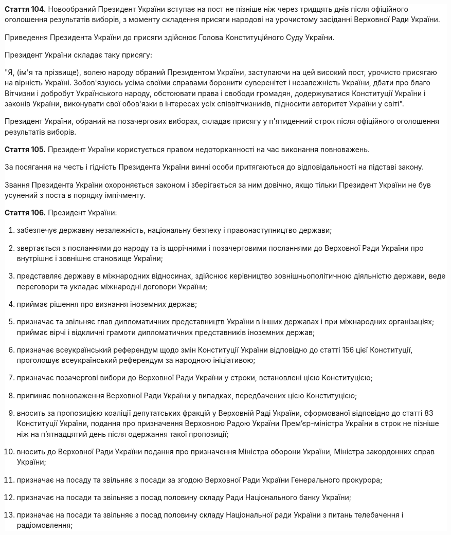 **Стаття 104.** Новообраний Президент України вступає на пост не пізніше ніж через тридцять днів після офіційного оголошення результатів виборів, з моменту складення присяги народові на урочистому засіданні Верховної Ради України.

Приведення Президента України до присяги здійснює Голова Конституційного Суду України.

Президент України складає таку присягу:

"Я, (ім'я та прізвище), волею народу обраний Президентом України, заступаючи на цей високий пост, урочисто присягаю на вірність Україні. Зобов'язуюсь усіма своїми справами боронити суверенітет і незалежність України, дбати про благо Вітчизни і добробут Українського народу, обстоювати права і свободи громадян, додержуватися Конституції України і законів України, виконувати свої обов'язки в інтересах усіх співвітчизників, підносити авторитет України у світі".

Президент України, обраний на позачергових виборах, складає присягу у п'ятиденний строк після офіційного оголошення результатів виборів.

**Стаття 105.** Президент України користується правом недоторканності на час виконання повноважень.

За посягання на честь і гідність Президента України винні особи притягаються до відповідальності на підставі закону.

Звання Президента України охороняється законом і зберігається за ним довічно, якщо тільки Президент України не був усунений з поста в порядку імпічменту.

**Стаття 106.** Президент України:

1) забезпечує державну незалежність, національну безпеку і правонаступництво держави;

2) звертається з посланнями до народу та із щорічними і позачерговими посланнями до Верховної Ради України про внутрішнє і зовнішнє становище України;

3) представляє державу в міжнародних відносинах, здійснює керівництво зовнішньополітичною діяльністю держави, веде переговори та укладає міжнародні договори України;

4) приймає рішення про визнання іноземних держав;

5) призначає та звільняє глав дипломатичних представництв України в інших державах і при міжнародних організаціях; приймає вірчі і відкличні грамоти дипломатичних представників іноземних держав;

6) призначає всеукраїнський референдум щодо змін Конституції України відповідно до статті 156 цієї Конституції, проголошує всеукраїнський референдум за народною ініціативою;

7) призначає позачергові вибори до Верховної Ради України у строки, встановлені цією Конституцією;

8) припиняє повноваження Верховної Ради України у випадках, передбачених цією Конституцією;

9) вносить за пропозицією коаліції депутатських фракцій у Верховній Раді України, сформованої відповідно до статті 83 Конституції України, подання про призначення Верховною Радою України Прем’єр-міністра України в строк не пізніше ніж на п’ятнадцятий день після одержання такої пропозиції;

10) вносить до Верховної Ради України подання про призначення Міністра оборони України, Міністра закордонних справ України;

11) призначає на посаду та звільняє з посади за згодою Верховної Ради України Генерального прокурора;

12) призначає на посади та звільняє з посад половину складу Ради Національного банку України;

13) призначає на посади та звільняє з посад половину складу Національної ради України з питань телебачення і радіомовлення;
